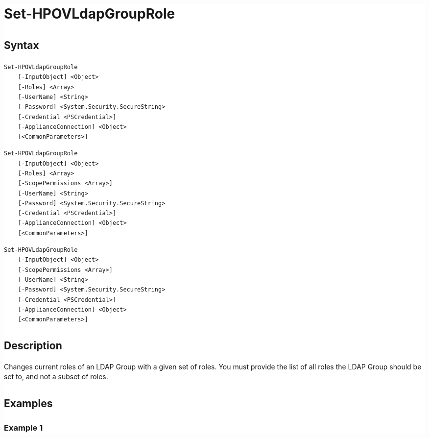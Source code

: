 ﻿---
description: Assign or change roles for LDAP Groups.
---

# Set-HPOVLdapGroupRole

## Syntax

```text
Set-HPOVLdapGroupRole
    [-InputObject] <Object>
    [-Roles] <Array>
    [-UserName] <String>
    [-Password] <System.Security.SecureString>
    [-Credential <PSCredential>]
    [-ApplianceConnection] <Object>
    [<CommonParameters>]
```

```text
Set-HPOVLdapGroupRole
    [-InputObject] <Object>
    [-Roles] <Array>
    [-ScopePermissions <Array>]
    [-UserName] <String>
    [-Password] <System.Security.SecureString>
    [-Credential <PSCredential>]
    [-ApplianceConnection] <Object>
    [<CommonParameters>]
```

```text
Set-HPOVLdapGroupRole
    [-InputObject] <Object>
    [-ScopePermissions <Array>]
    [-UserName] <String>
    [-Password] <System.Security.SecureString>
    [-Credential <PSCredential>]
    [-ApplianceConnection] <Object>
    [<CommonParameters>]
```

## Description

Changes current roles of an LDAP Group with a given set of roles.  You must provide the list of all roles the LDAP Group should be set to, and not a subset of roles.

## Examples

###  Example 1 
